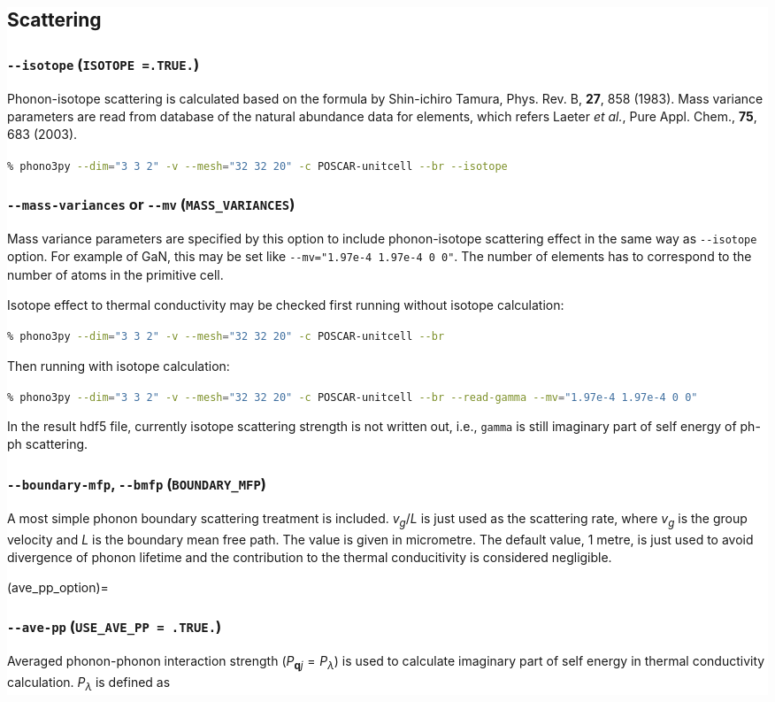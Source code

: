 ## Scattering

### `--isotope` (`ISOTOPE =.TRUE.`)

Phonon-isotope scattering is calculated based on the formula by
Shin-ichiro Tamura, Phys. Rev. B, **27**, 858 (1983). Mass variance
parameters are read from database of the natural abundance data for
elements, which refers Laeter *et al.*, Pure Appl. Chem., **75**, 683
(2003).

```bash
% phono3py --dim="3 3 2" -v --mesh="32 32 20" -c POSCAR-unitcell --br --isotope
```

### `--mass-variances` or `--mv` (`MASS_VARIANCES`)

Mass variance parameters are specified by this option to include
phonon-isotope scattering effect in the same way as `--isotope`
option. For example of GaN, this may be set like `--mv="1.97e-4
1.97e-4 0 0"`. The number of elements has to correspond to the number
of atoms in the primitive cell.

Isotope effect to thermal conductivity may be checked first running
without isotope calculation:

```bash
% phono3py --dim="3 3 2" -v --mesh="32 32 20" -c POSCAR-unitcell --br
```

Then running with isotope calculation:

```bash
% phono3py --dim="3 3 2" -v --mesh="32 32 20" -c POSCAR-unitcell --br --read-gamma --mv="1.97e-4 1.97e-4 0 0"
```

In the result hdf5 file, currently isotope scattering strength is not
written out, i.e., `gamma` is still imaginary part of self energy of
ph-ph scattering.

### `--boundary-mfp`, `--bmfp` (`BOUNDARY_MFP`)

A most simple phonon boundary scattering treatment is
included. $v_g/L$ is just used as the scattering rate, where
$v_g$ is the group velocity and $L$ is the boundary mean
free path. The value is given in micrometre. The default value, 1
metre, is just used to avoid divergence of phonon lifetime and the
contribution to the thermal conducitivity is considered negligible.

(ave_pp_option)=
### `--ave-pp` (`USE_AVE_PP = .TRUE.`)

Averaged phonon-phonon interaction strength ($P_{\mathbf{q}j}=P_\lambda$)
is used to calculate imaginary part of self energy in thermal
conductivity calculation. $P_\lambda$ is defined as
